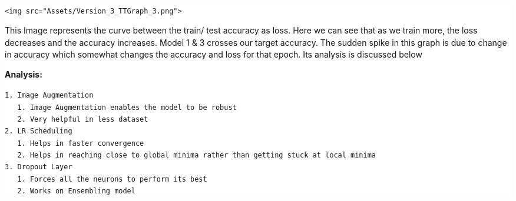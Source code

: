     <img src="Assets/Version_3_TTGraph_3.png">
  </center>
</div>

This Image represents the curve between the train/ test accuracy as loss. Here we can see that as we train more, the loss decreases and the accuracy increases. Model 1 & 3 crosses our target accuracy. 
The sudden spike in this graph is due to change in accuracy which somewhat changes the accuracy and loss for that epoch.
Its analysis is discussed below 

**Analysis:**

    1. Image Augmentation
       1. Image Augmentation enables the model to be robust
       2. Very helpful in less dataset
    2. LR Scheduling
       1. Helps in faster convergence
       2. Helps in reaching close to global minima rather than getting stuck at local minima
    3. Dropout Layer
       1. Forces all the neurons to perform its best
       2. Works on Ensembling model
   
